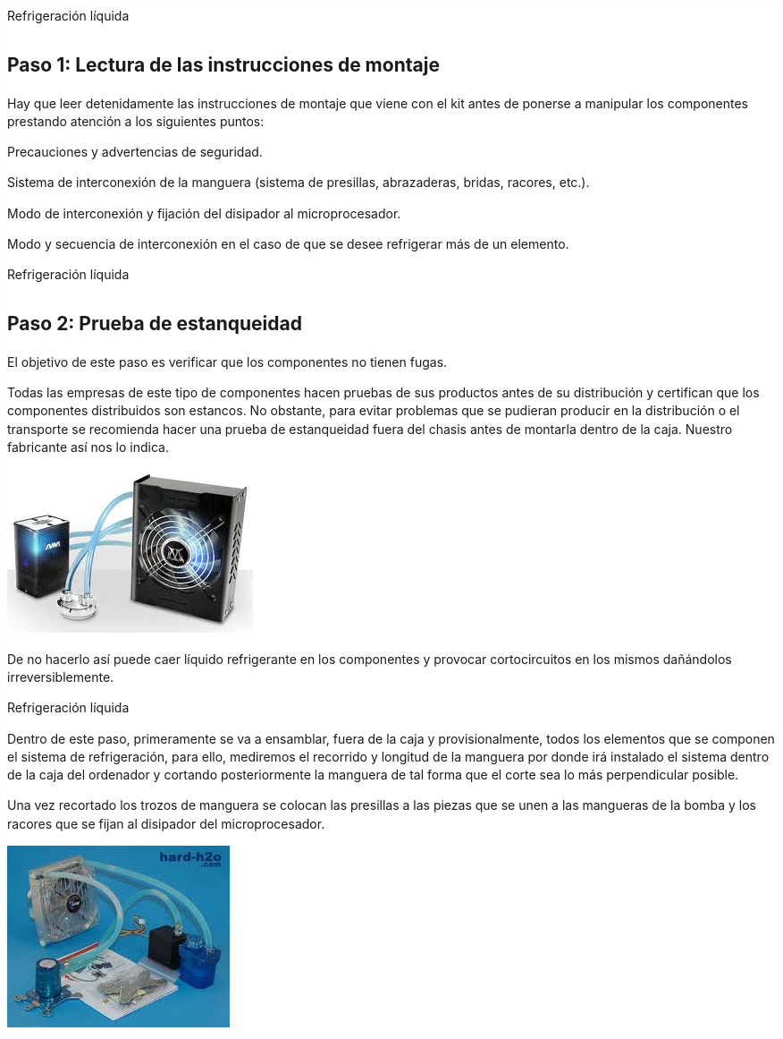 Refrigeración líquida

## Paso 1: Lectura de las instrucciones de montaje

Hay que leer detenidamente las instrucciones de montaje que viene con el kit antes de ponerse a manipular los componentes prestando atención a los siguientes puntos:

Precauciones y advertencias de seguridad\.

Sistema de interconexión de la manguera \(sistema de presillas, abrazaderas, bridas, racores, etc\.\)\.

Modo de interconexión y fijación del disipador al microprocesador\.

Modo y secuencia de interconexión  en el caso de que se desee refrigerar más de un elemento\.

Refrigeración líquida

## Paso 2: Prueba de estanqueidad

El objetivo de este paso es verificar que los componentes no tienen fugas\.

Todas las empresas de este tipo de componentes hacen pruebas de sus productos antes de su distribución y certifican que los componentes distribuidos son estancos\. No obstante, para evitar problemas que se pudieran producir en la distribución  o el transporte se recomienda hacer una prueba de estanqueidad fuera del chasis antes de montarla dentro de la caja\. Nuestro fabricante así nos lo indica\.

![](img/4_Sistema_de_refrigeraci%C3%B3n2.jpg)

De no hacerlo así puede caer líquido refrigerante en los componentes y provocar cortocircuitos en los mismos dañándolos irreversiblemente\.

Refrigeración líquida

Dentro de este paso, primeramente se va a ensamblar, fuera de la caja y provisionalmente,  todos los elementos que se componen el sistema de refrigeración, para ello, mediremos el recorrido y longitud de la manguera por donde irá instalado el sistema dentro de la caja del ordenador y cortando posteriormente la manguera de tal forma que el corte sea lo más perpendicular posible\.

Una vez recortado los trozos de manguera se colocan las presillas a las piezas que se unen a las mangueras de la bomba y los racores que se fijan al disipador del microprocesador\.

![](img/4_Sistema_de_refrigeraci%C3%B3n3.jpg)
